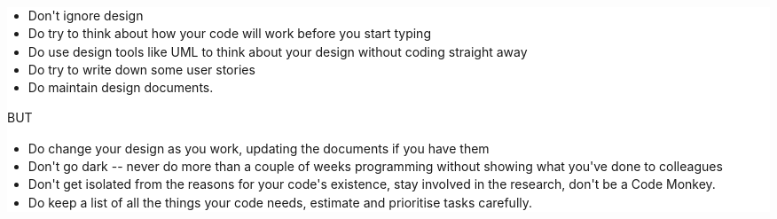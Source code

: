 * Don't ignore design
* Do try to think about how your code will work before you start typing
* Do use design tools like UML to think about your design without coding straight away
* Do try to write down some user stories
* Do maintain design documents.

BUT

* Do change your design as you work, updating the documents if you have them
* Don't go dark -- never do more than a couple of weeks programming without showing what you've done to colleagues
* Don't get isolated from the reasons for your code's existence, stay involved in the research, don't be a Code Monkey.
* Do keep a list of all the things your code needs, estimate and prioritise tasks carefully.
